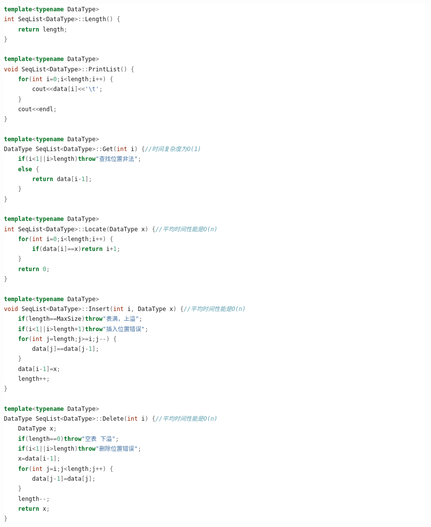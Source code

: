 ```c++
template<typename DataType>
int SeqList<DataType>::Length() {
    return length;
}

template<typename DataType>
void SeqList<DataType>::PrintList() {
    for(int i=0;i<length;i++) {
        cout<<data[i]<<'\t';
    }
    cout<<endl;
}

template<typename DataType>
DataType SeqList<DataType>::Get(int i) {//时间复杂度为O(1)
    if(i<1||i>length)throw"查找位置非法";
    else {
        return data[i-1];
    }
}

template<typename DataType>
int SeqList<DataType>::Locate(DataType x) {//平均时间性能是O(n)
    for(int i=0;i<length;i++) {
        if(data[i]==x)return i+1;
    }
    return 0;
}

template<typename DataType>
void SeqList<DataType>::Insert(int i, DataType x) {//平均时间性能是O(n)
    if(length==MaxSize)throw"表满，上溢";
    if(i<1||i>length+1)throw"插入位置错误";
    for(int j=length;j>=i;j--) {
        data[j]==data[j-1];
    }
    data[i-1]=x;
    length++;
}

template<typename DataType>
DataType SeqList<DataType>::Delete(int i) {//平均时间性能是O(n)
    DataType x;
    if(length==0)throw"空表 下溢";
    if(i<1||i>length)throw"删除位置错误";
    x=data[i-1];
    for(int j=i;j<length;j++) {
        data[j-1]=data[j];
    }
    length--;
    return x;
}
```
